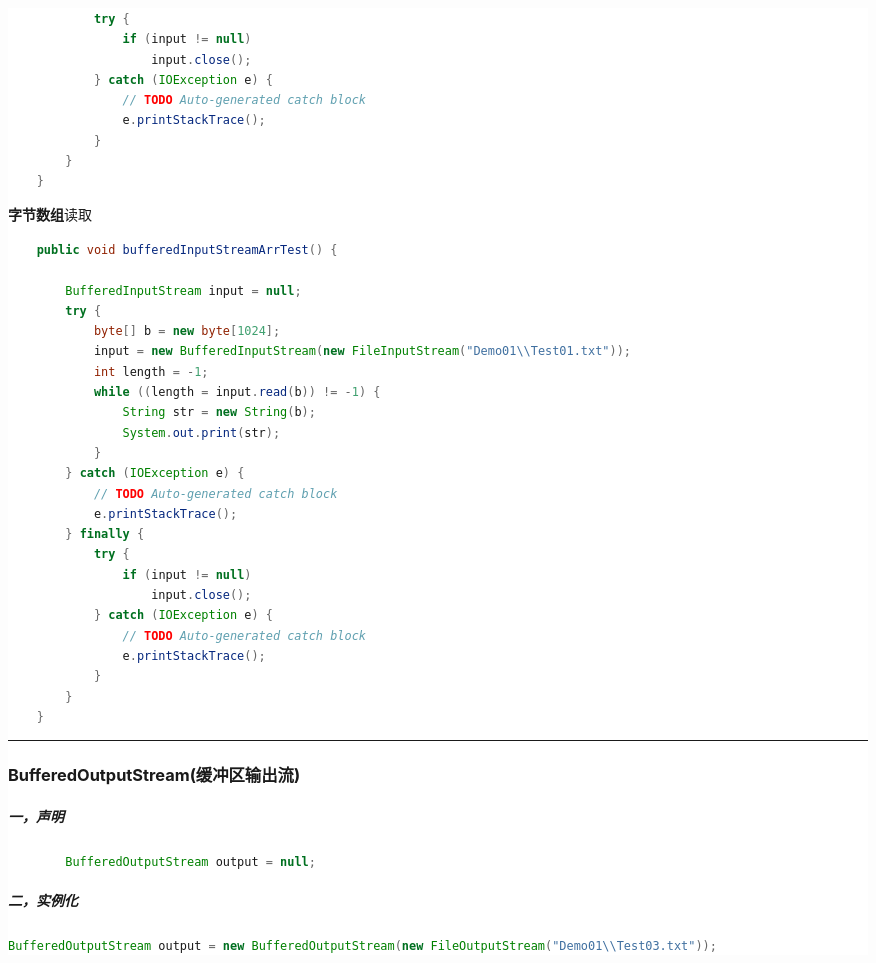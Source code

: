 ```java
			try {
				if (input != null)
					input.close();
			} catch (IOException e) {
				// TODO Auto-generated catch block
				e.printStackTrace();
			}
		}
	}
```

**字节数组**读取

```java
	public void bufferedInputStreamArrTest() {

		BufferedInputStream input = null;
		try {
			byte[] b = new byte[1024];
			input = new BufferedInputStream(new FileInputStream("Demo01\\Test01.txt"));
			int length = -1;
			while ((length = input.read(b)) != -1) {
				String str = new String(b);
				System.out.print(str);
			}
		} catch (IOException e) {
			// TODO Auto-generated catch block
			e.printStackTrace();
		} finally {
			try {
				if (input != null)
					input.close();
			} catch (IOException e) {
				// TODO Auto-generated catch block
				e.printStackTrace();
			}
		}
	}
```

---

### BufferedOutputStream(缓冲区输出流)

##### 一，声明

```java
		BufferedOutputStream output = null;
```

##### 二，实例化

```java
BufferedOutputStream output = new BufferedOutputStream(new FileOutputStream("Demo01\\Test03.txt"));
```
